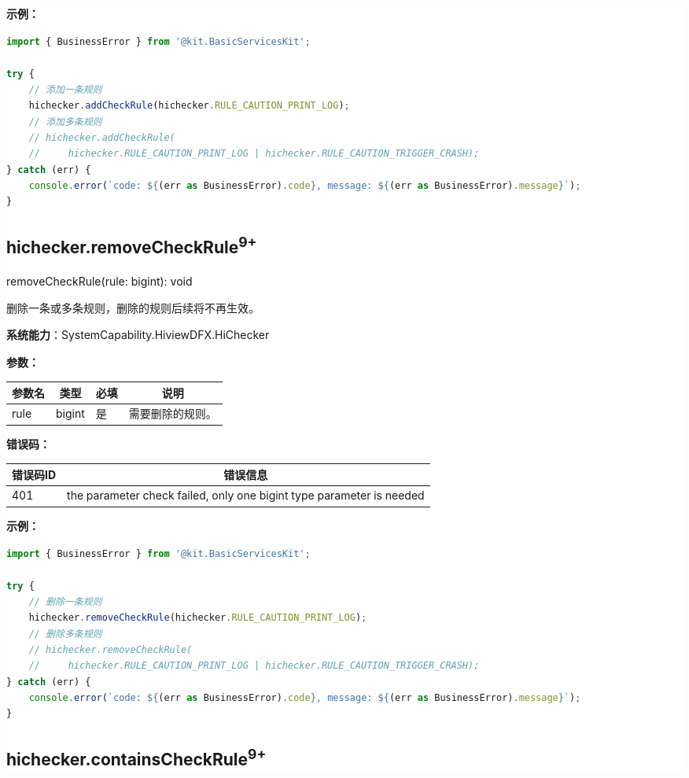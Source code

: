 **示例：**

```ts
import { BusinessError } from '@kit.BasicServicesKit';

try {
    // 添加一条规则
    hichecker.addCheckRule(hichecker.RULE_CAUTION_PRINT_LOG);
    // 添加多条规则
    // hichecker.addCheckRule(
    //     hichecker.RULE_CAUTION_PRINT_LOG | hichecker.RULE_CAUTION_TRIGGER_CRASH);
} catch (err) {
    console.error(`code: ${(err as BusinessError).code}, message: ${(err as BusinessError).message}`);
}
```

## hichecker.removeCheckRule<sup>9+</sup>

removeCheckRule(rule: bigint): void

删除一条或多条规则，删除的规则后续将不再生效。

**系统能力**：SystemCapability.HiviewDFX.HiChecker

**参数：**

| 参数名 | 类型   | 必填 | 说明             |
| ------ | ------ | ---- | ---------------- |
| rule   | bigint | 是   | 需要删除的规则。 |

**错误码：**

| 错误码ID | 错误信息 |
| ------- | ----------------------------------------------------------------- |
| 401 | the parameter check failed, only one bigint type parameter is needed  |

**示例：**

```ts
import { BusinessError } from '@kit.BasicServicesKit';

try {
    // 删除一条规则
    hichecker.removeCheckRule(hichecker.RULE_CAUTION_PRINT_LOG);
    // 删除多条规则
    // hichecker.removeCheckRule(
    //     hichecker.RULE_CAUTION_PRINT_LOG | hichecker.RULE_CAUTION_TRIGGER_CRASH);
} catch (err) {
    console.error(`code: ${(err as BusinessError).code}, message: ${(err as BusinessError).message}`);
}
```

## hichecker.containsCheckRule<sup>9+</sup>
